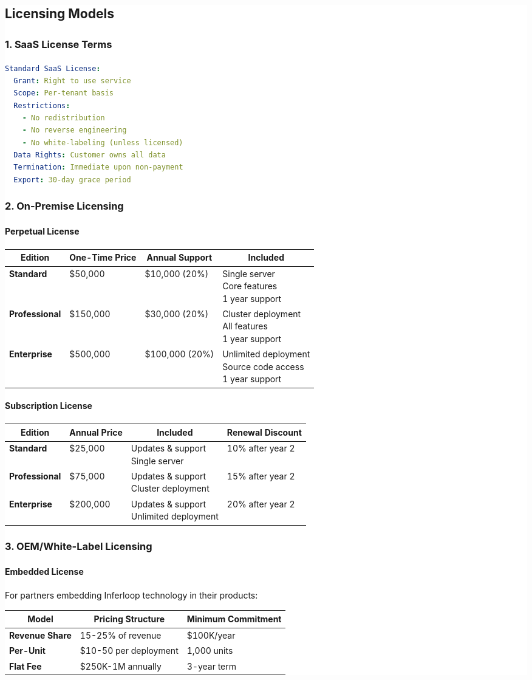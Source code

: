 ## Licensing Models

### 1. SaaS License Terms

```yaml
Standard SaaS License:
  Grant: Right to use service
  Scope: Per-tenant basis
  Restrictions:
    - No redistribution
    - No reverse engineering
    - No white-labeling (unless licensed)
  Data Rights: Customer owns all data
  Termination: Immediate upon non-payment
  Export: 30-day grace period
```

### 2. On-Premise Licensing

#### Perpetual License

| Edition | One-Time Price | Annual Support | Included |
|---------|----------------|----------------|----------|
| **Standard** | $50,000 | $10,000 (20%) | Single server<br>Core features<br>1 year support |
| **Professional** | $150,000 | $30,000 (20%) | Cluster deployment<br>All features<br>1 year support |
| **Enterprise** | $500,000 | $100,000 (20%) | Unlimited deployment<br>Source code access<br>1 year support |

#### Subscription License

| Edition | Annual Price | Included | Renewal Discount |
|---------|--------------|----------|------------------|
| **Standard** | $25,000 | Updates & support<br>Single server | 10% after year 2 |
| **Professional** | $75,000 | Updates & support<br>Cluster deployment | 15% after year 2 |
| **Enterprise** | $200,000 | Updates & support<br>Unlimited deployment | 20% after year 2 |

### 3. OEM/White-Label Licensing

#### Embedded License

For partners embedding Inferloop technology in their products:

| Model | Pricing Structure | Minimum Commitment |
|-------|-------------------|-------------------|
| **Revenue Share** | 15-25% of revenue | $100K/year |
| **Per-Unit** | $10-50 per deployment | 1,000 units |
| **Flat Fee** | $250K-1M annually | 3-year term |
